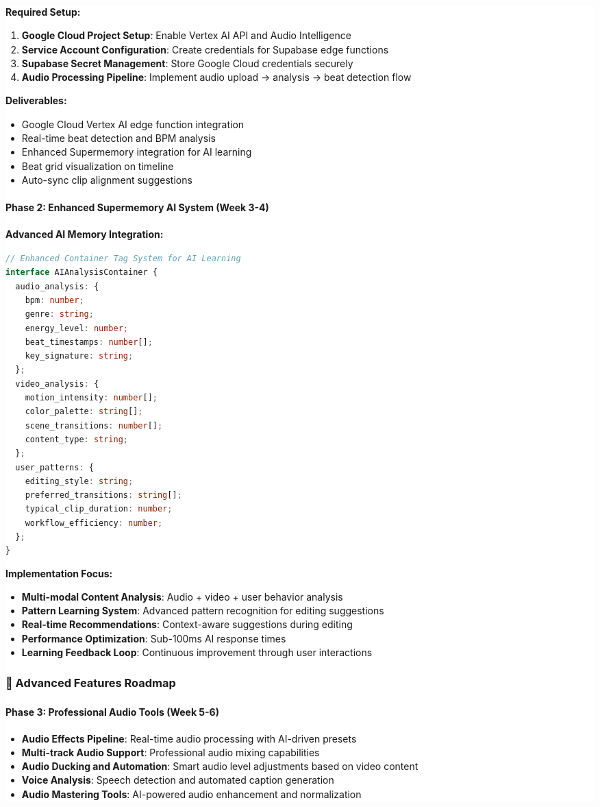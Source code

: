 **Required Setup:**
1. **Google Cloud Project Setup**: Enable Vertex AI API and Audio Intelligence
2. **Service Account Configuration**: Create credentials for Supabase edge functions
3. **Supabase Secret Management**: Store Google Cloud credentials securely
4. **Audio Processing Pipeline**: Implement audio upload → analysis → beat detection flow

**Deliverables:**
- Google Cloud Vertex AI edge function integration
- Real-time beat detection and BPM analysis
- Enhanced Supermemory integration for AI learning
- Beat grid visualization on timeline
- Auto-sync clip alignment suggestions

#### **Phase 2: Enhanced Supermemory AI System (Week 3-4)**

**Advanced AI Memory Integration:**
```typescript
// Enhanced Container Tag System for AI Learning
interface AIAnalysisContainer {
  audio_analysis: {
    bpm: number;
    genre: string;
    energy_level: number;
    beat_timestamps: number[];
    key_signature: string;
  };
  video_analysis: {
    motion_intensity: number[];
    color_palette: string[];
    scene_transitions: number[];
    content_type: string;
  };
  user_patterns: {
    editing_style: string;
    preferred_transitions: string[];
    typical_clip_duration: number;
    workflow_efficiency: number;
  };
}
```

**Implementation Focus:**
- **Multi-modal Content Analysis**: Audio + video + user behavior analysis
- **Pattern Learning System**: Advanced pattern recognition for editing suggestions
- **Real-time Recommendations**: Context-aware suggestions during editing
- **Performance Optimization**: Sub-100ms AI response times
- **Learning Feedback Loop**: Continuous improvement through user interactions

### **🎯 Advanced Features Roadmap**

#### **Phase 3: Professional Audio Tools (Week 5-6)**
- **Audio Effects Pipeline**: Real-time audio processing with AI-driven presets
- **Multi-track Audio Support**: Professional audio mixing capabilities
- **Audio Ducking and Automation**: Smart audio level adjustments based on video content
- **Voice Analysis**: Speech detection and automated caption generation
- **Audio Mastering Tools**: AI-powered audio enhancement and normalization
